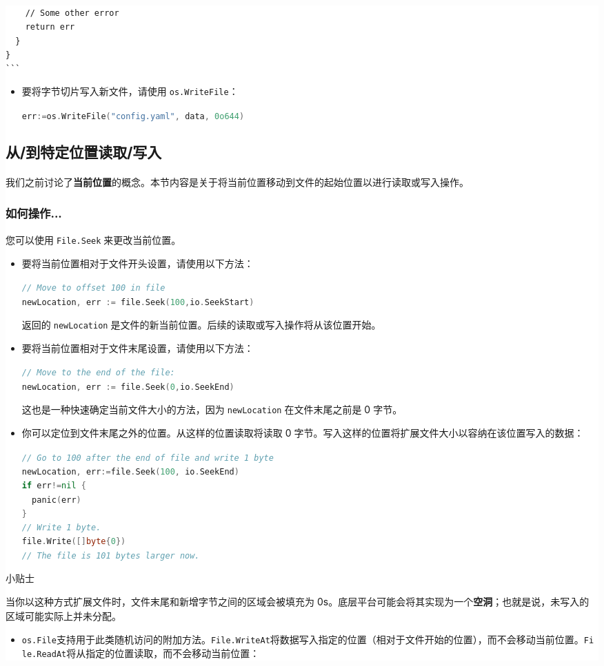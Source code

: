         // Some other error
        return err
      }
    }
    ```

+   要将字节切片写入新文件，请使用 `os.WriteFile`：

    ```go
    err:=os.WriteFile("config.yaml", data, 0o644)
    ```

## 从/到特定位置读取/写入

我们之前讨论了**当前位置**的概念。本节内容是关于将当前位置移动到文件的起始位置以进行读取或写入操作。

### 如何操作...

您可以使用 `File.Seek` 来更改当前位置。

+   要将当前位置相对于文件开头设置，请使用以下方法：

    ```go
    // Move to offset 100 in file
    newLocation, err := file.Seek(100,io.SeekStart)
    ```

    返回的 `newLocation` 是文件的新当前位置。后续的读取或写入操作将从该位置开始。

+   要将当前位置相对于文件末尾设置，请使用以下方法：

    ```go
    // Move to the end of the file:
    newLocation, err := file.Seek(0,io.SeekEnd)
    ```

    这也是一种快速确定当前文件大小的方法，因为 `newLocation` 在文件末尾之前是 0 字节。

+   你可以定位到文件末尾之外的位置。从这样的位置读取将读取 0 字节。写入这样的位置将扩展文件大小以容纳在该位置写入的数据：

    ```go
    // Go to 100 after the end of file and write 1 byte
    newLocation, err:=file.Seek(100, io.SeekEnd)
    if err!=nil {
      panic(err)
    }
    // Write 1 byte.
    file.Write([]byte{0})
    // The file is 101 bytes larger now.
    ```

小贴士

当你以这种方式扩展文件时，文件末尾和新增字节之间的区域会被填充为 0s。底层平台可能会将其实现为一个**空洞**；也就是说，未写入的区域可能实际上并未分配。

+   `os.File`支持用于此类随机访问的附加方法。`File.WriteAt`将数据写入指定的位置（相对于文件开始的位置），而不会移动当前位置。`File.ReadAt`将从指定的位置读取，而不会移动当前位置：
